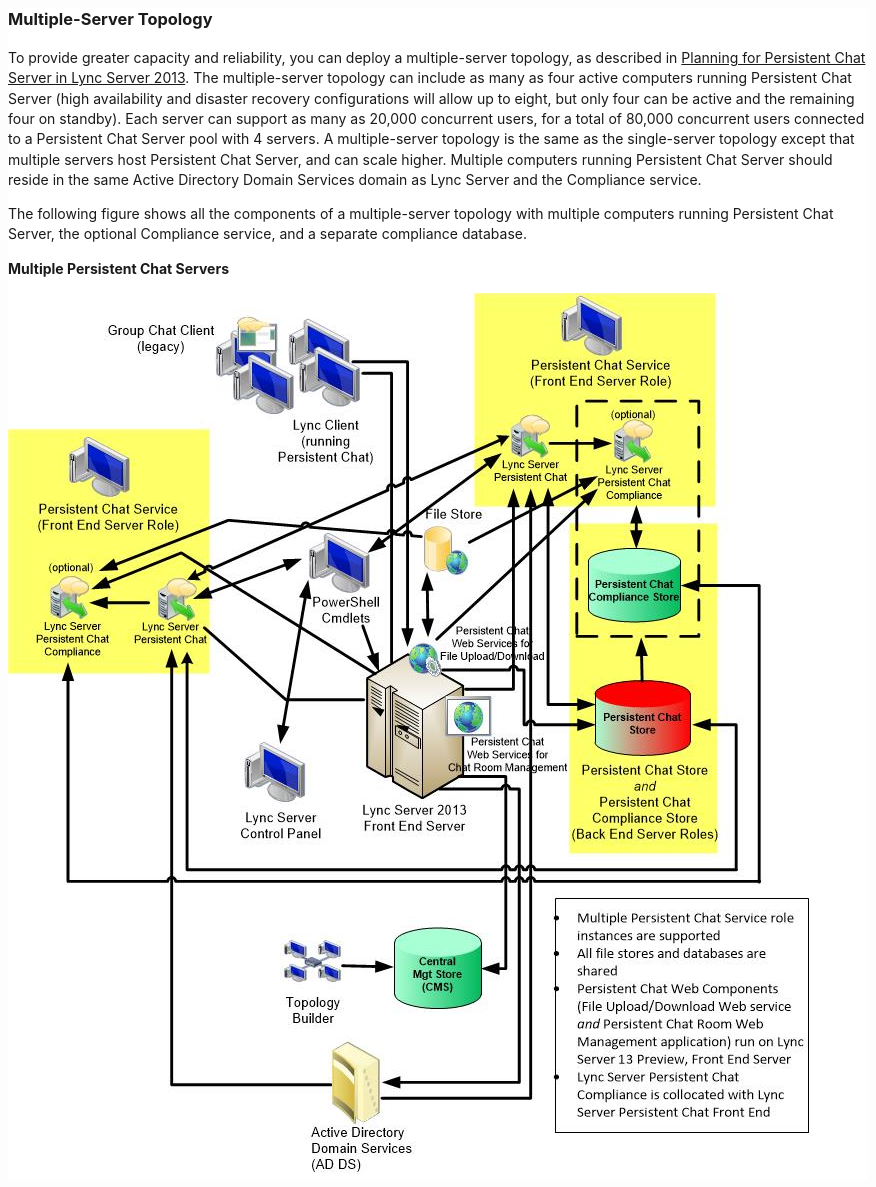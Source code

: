 ### Multiple-Server Topology

To provide greater capacity and reliability, you can deploy a multiple-server topology, as described in [Planning for Persistent Chat Server in Lync Server 2013](planning-for-persistent-chat-server.md). The multiple-server topology can include as many as four active computers running Persistent Chat Server (high availability and disaster recovery configurations will allow up to eight, but only four can be active and the remaining four on standby). Each server can support as many as 20,000 concurrent users, for a total of 80,000 concurrent users connected to a Persistent Chat Server pool with 4 servers. A multiple-server topology is the same as the single-server topology except that multiple servers host Persistent Chat Server, and can scale higher. Multiple computers running Persistent Chat Server should reside in the same Active Directory Domain Services domain as Lync Server and the Compliance service.
  
The following figure shows all the components of a multiple-server topology with multiple computers running Persistent Chat Server, the optional Compliance service, and a separate compliance database.
  
**Multiple Persistent Chat Servers**

![Multiple server topology](media/Persistent_Chat_Server_ChatRoomMultiServerTopology.jpg)
  